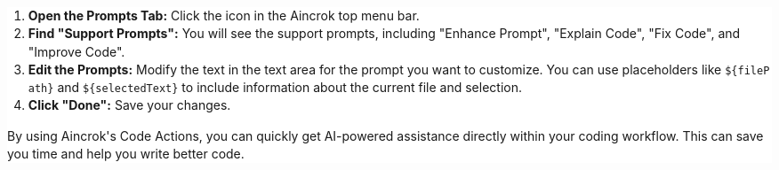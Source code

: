 1.  **Open the Prompts Tab:** Click the <Codicon name="notebook" /> icon in the Aincrok top menu bar.
2.  **Find "Support Prompts":** You will see the support prompts, including "Enhance Prompt", "Explain Code", "Fix Code", and "Improve Code".
3.  **Edit the Prompts:** Modify the text in the text area for the prompt you want to customize. You can use placeholders like `${filePath}` and `${selectedText}` to include information about the current file and selection.
4.  **Click "Done":** Save your changes.

By using Aincrok's Code Actions, you can quickly get AI-powered assistance directly within your coding workflow. This can save you time and help you write better code.
